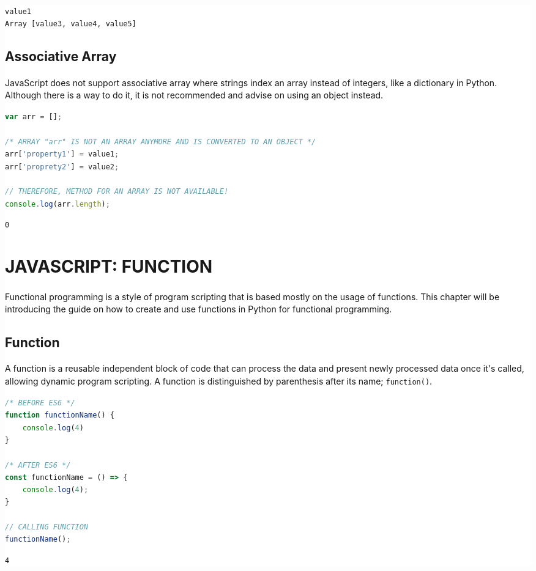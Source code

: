 ```
value1
Array [value3, value4, value5]
```

## Associative Array
JavaScript does not support associative array where strings index an array instead of integers, like a dictionary in Python. Although there is a way to do it, it is not recommended and advise on using an object instead.

```js
var arr = [];

/* ARRAY "arr" IS NOT AN ARRAY ANYMORE AND IS CONVERTED TO AN OBJECT */
arr['property1'] = value1;
arr['proprety2'] = value2;

// THEREFORE, METHOD FOR AN ARRAY IS NOT AVAILABLE! 
console.log(arr.length);
```

```
0
```

# JAVASCRIPT: FUNCTION
Functional programming is a style of program scripting that is based mostly on the usage of functions. This chapter will be introducing the guide on how to create and use functions in Python for functional programming.

## Function
A function is a reusable independent block of code that can process the data and present newly processed data once it's called, allowing dynamic program scripting. A function is distinguished by parenthesis after its name; `function()`.

```js
/* BEFORE ES6 */
function functionName() {
	console.log(4)
}

/* AFTER ES6 */
const functionName = () => {
    console.log(4);
}

// CALLING FUNCTION
functionName();
```

```
4
```
